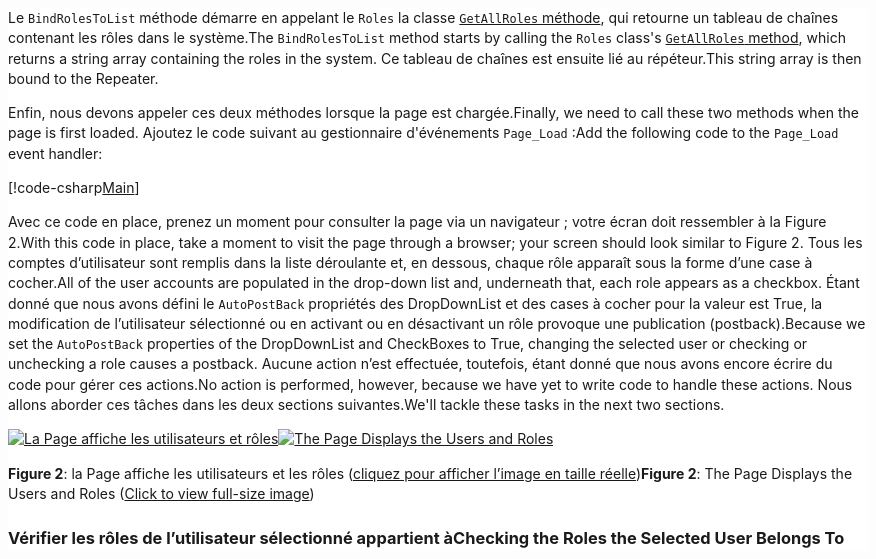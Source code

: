 
<span data-ttu-id="ba83a-171">Le `BindRolesToList` méthode démarre en appelant le `Roles` la classe [ `GetAllRoles` méthode](https://msdn.microsoft.com/library/system.web.security.roles.getallroles.aspx), qui retourne un tableau de chaînes contenant les rôles dans le système.</span><span class="sxs-lookup"><span data-stu-id="ba83a-171">The `BindRolesToList` method starts by calling the `Roles` class's [`GetAllRoles` method](https://msdn.microsoft.com/library/system.web.security.roles.getallroles.aspx), which returns a string array containing the roles in the system.</span></span> <span data-ttu-id="ba83a-172">Ce tableau de chaînes est ensuite lié au répéteur.</span><span class="sxs-lookup"><span data-stu-id="ba83a-172">This string array is then bound to the Repeater.</span></span>

<span data-ttu-id="ba83a-173">Enfin, nous devons appeler ces deux méthodes lorsque la page est chargée.</span><span class="sxs-lookup"><span data-stu-id="ba83a-173">Finally, we need to call these two methods when the page is first loaded.</span></span> <span data-ttu-id="ba83a-174">Ajoutez le code suivant au gestionnaire d'événements `Page_Load` :</span><span class="sxs-lookup"><span data-stu-id="ba83a-174">Add the following code to the `Page_Load` event handler:</span></span>

[!code-csharp[Main](assigning-roles-to-users-cs/samples/sample6.cs)]

<span data-ttu-id="ba83a-175">Avec ce code en place, prenez un moment pour consulter la page via un navigateur ; votre écran doit ressembler à la Figure 2.</span><span class="sxs-lookup"><span data-stu-id="ba83a-175">With this code in place, take a moment to visit the page through a browser; your screen should look similar to Figure 2.</span></span> <span data-ttu-id="ba83a-176">Tous les comptes d’utilisateur sont remplis dans la liste déroulante et, en dessous, chaque rôle apparaît sous la forme d’une case à cocher.</span><span class="sxs-lookup"><span data-stu-id="ba83a-176">All of the user accounts are populated in the drop-down list and, underneath that, each role appears as a checkbox.</span></span> <span data-ttu-id="ba83a-177">Étant donné que nous avons défini le `AutoPostBack` propriétés des DropDownList et des cases à cocher pour la valeur est True, la modification de l’utilisateur sélectionné ou en activant ou en désactivant un rôle provoque une publication (postback).</span><span class="sxs-lookup"><span data-stu-id="ba83a-177">Because we set the `AutoPostBack` properties of the DropDownList and CheckBoxes to True, changing the selected user or checking or unchecking a role causes a postback.</span></span> <span data-ttu-id="ba83a-178">Aucune action n’est effectuée, toutefois, étant donné que nous avons encore écrire du code pour gérer ces actions.</span><span class="sxs-lookup"><span data-stu-id="ba83a-178">No action is performed, however, because we have yet to write code to handle these actions.</span></span> <span data-ttu-id="ba83a-179">Nous allons aborder ces tâches dans les deux sections suivantes.</span><span class="sxs-lookup"><span data-stu-id="ba83a-179">We'll tackle these tasks in the next two sections.</span></span>


<span data-ttu-id="ba83a-180">[![La Page affiche les utilisateurs et rôles](assigning-roles-to-users-cs/_static/image5.png)](assigning-roles-to-users-cs/_static/image4.png)</span><span class="sxs-lookup"><span data-stu-id="ba83a-180">[![The Page Displays the Users and Roles](assigning-roles-to-users-cs/_static/image5.png)](assigning-roles-to-users-cs/_static/image4.png)</span></span>

<span data-ttu-id="ba83a-181">**Figure 2**: la Page affiche les utilisateurs et les rôles ([cliquez pour afficher l’image en taille réelle](assigning-roles-to-users-cs/_static/image6.png))</span><span class="sxs-lookup"><span data-stu-id="ba83a-181">**Figure 2**: The Page Displays the Users and Roles  ([Click to view full-size image](assigning-roles-to-users-cs/_static/image6.png))</span></span>


### <a name="checking-the-roles-the-selected-user-belongs-to"></a><span data-ttu-id="ba83a-182">Vérifier les rôles de l’utilisateur sélectionné appartient à</span><span class="sxs-lookup"><span data-stu-id="ba83a-182">Checking the Roles the Selected User Belongs To</span></span>
